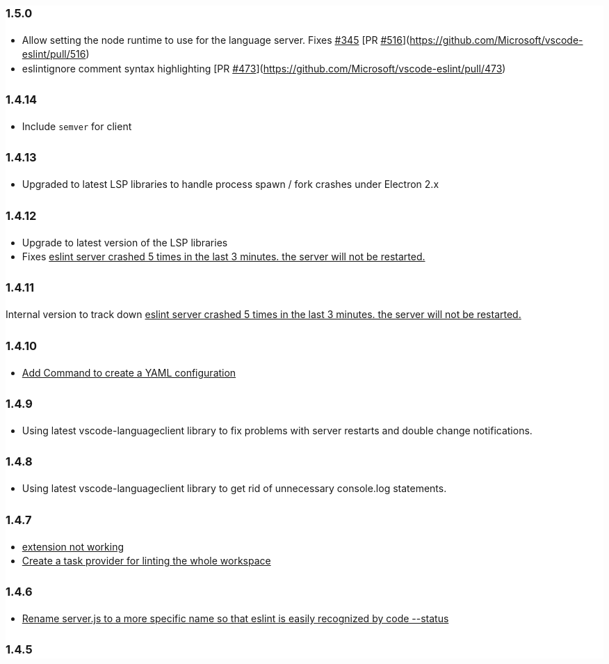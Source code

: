 ### 1.5.0

- Allow setting the node runtime to use for the language server. Fixes [#345](https://github.com/Microsoft/vscode-eslint/issues/345) [PR [#516](https://github.com/Microsoft/vscode-eslint/issues/516)](https://github.com/Microsoft/vscode-eslint/pull/516)
- eslintignore comment syntax highlighting [PR [#473](https://github.com/Microsoft/vscode-eslint/issues/473)](https://github.com/Microsoft/vscode-eslint/pull/473)

### 1.4.14

- Include `semver` for client

### 1.4.13

- Upgraded to latest LSP libraries to handle process spawn / fork crashes under Electron 2.x

### 1.4.12

- Upgrade to latest version of the LSP libraries
- Fixes [eslint server crashed 5 times in the last 3 minutes. the server will not be restarted.](https://github.com/Microsoft/vscode-eslint/issues/437)

### 1.4.11

Internal version to track down [eslint server crashed 5 times in the last 3 minutes. the server will not be restarted.](https://github.com/Microsoft/vscode-eslint/issues/437)

### 1.4.10

- [Add Command to create a YAML configuration](https://github.com/Microsoft/vscode-eslint/issues/409)

### 1.4.9

- Using latest vscode-languageclient library to fix problems with server restarts and double change notifications.

### 1.4.8

- Using latest vscode-languageclient library to get rid of unnecessary console.log statements.

### 1.4.7

- [extension not working](https://github.com/Microsoft/vscode-eslint/issues/365)
- [Create a task provider for linting the whole workspace](https://github.com/Microsoft/vscode-eslint/pull/410)

### 1.4.6

- [Rename server.js to a more specific name so that eslint is easily recognized by code --status](https://github.com/Microsoft/vscode-eslint/issues/406)

### 1.4.5
